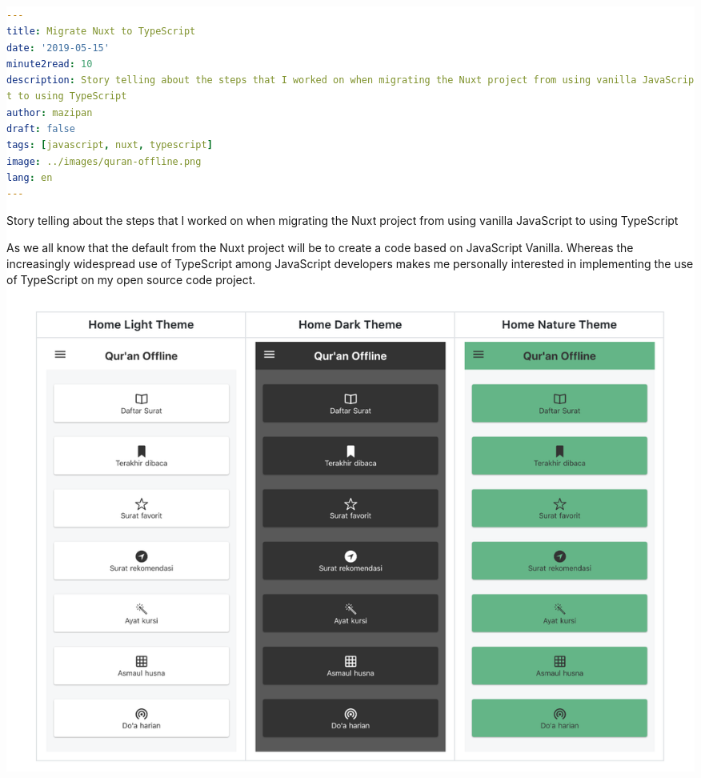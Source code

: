 ```yaml
---
title: Migrate Nuxt to TypeScript
date: '2019-05-15'
minute2read: 10
description: Story telling about the steps that I worked on when migrating the Nuxt project from using vanilla JavaScript to using TypeScript
author: mazipan
draft: false
tags: [javascript, nuxt, typescript]
image: ../images/quran-offline.png
lang: en
---
```


Story telling about the steps that I worked on when migrating the Nuxt project from using vanilla JavaScript to using TypeScript

As we all know that the default from the Nuxt project will be to create a code based on JavaScript Vanilla. Whereas the increasingly widespread use of TypeScript among JavaScript developers makes me personally interested in implementing the use of TypeScript on my open source code project.

![Quran Offline](../images/quran-offline.png)
